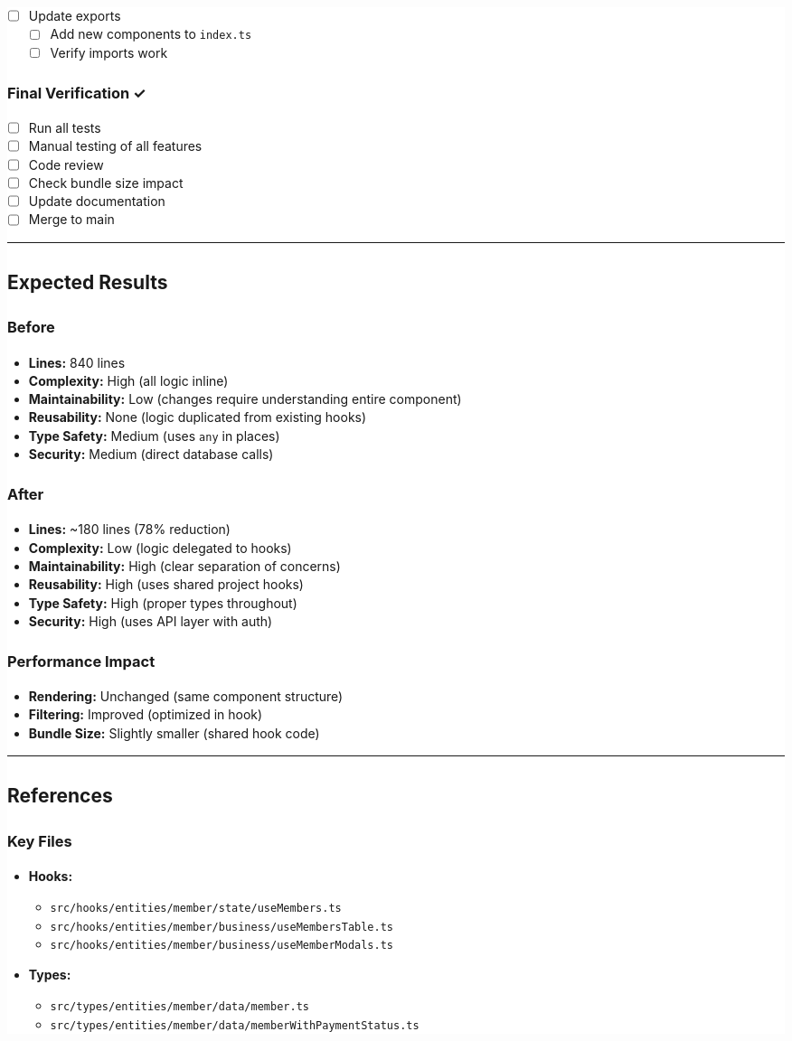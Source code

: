 - [ ] Update exports
  - [ ] Add new components to `index.ts`
  - [ ] Verify imports work

### Final Verification ✓

- [ ] Run all tests
- [ ] Manual testing of all features
- [ ] Code review
- [ ] Check bundle size impact
- [ ] Update documentation
- [ ] Merge to main

---

## Expected Results

### Before
- **Lines:** 840 lines
- **Complexity:** High (all logic inline)
- **Maintainability:** Low (changes require understanding entire component)
- **Reusability:** None (logic duplicated from existing hooks)
- **Type Safety:** Medium (uses `any` in places)
- **Security:** Medium (direct database calls)

### After
- **Lines:** ~180 lines (78% reduction)
- **Complexity:** Low (logic delegated to hooks)
- **Maintainability:** High (clear separation of concerns)
- **Reusability:** High (uses shared project hooks)
- **Type Safety:** High (proper types throughout)
- **Security:** High (uses API layer with auth)

### Performance Impact
- **Rendering:** Unchanged (same component structure)
- **Filtering:** Improved (optimized in hook)
- **Bundle Size:** Slightly smaller (shared hook code)

---

## References

### Key Files
- **Hooks:**
  - `src/hooks/entities/member/state/useMembers.ts`
  - `src/hooks/entities/member/business/useMembersTable.ts`
  - `src/hooks/entities/member/business/useMemberModals.ts`

- **Types:**
  - `src/types/entities/member/data/member.ts`
  - `src/types/entities/member/data/memberWithPaymentStatus.ts`
